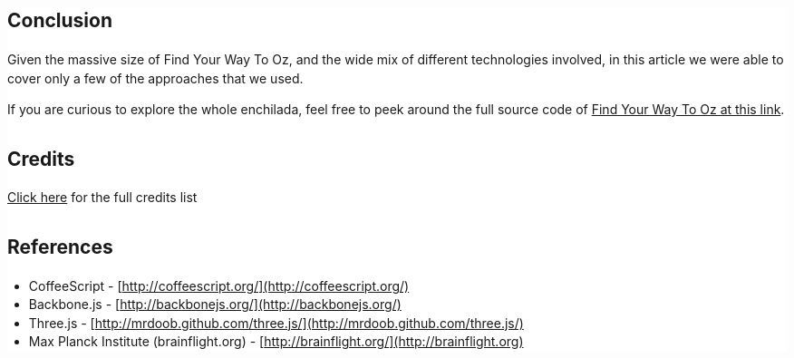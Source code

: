 ## Conclusion
Given the massive size of Find Your Way To Oz, and the wide mix of different technologies involved, in this article we were able to cover only a few of the approaches that we used.

If you are curious to explore the whole enchilada, feel free to peek around the full source code of [Find Your Way To Oz at this link](https://code.google.com/p/oz-experiment/).

## Credits
[Click here](http://findyourwaytooz.com/credits.html) for the full credits list

## References

- CoffeeScript - [http://coffeescript.org/](http://coffeescript.org/)
- Backbone.js - [http://backbonejs.org/](http://backbonejs.org/)
- Three.js - [http://mrdoob.github.com/three.js/](http://mrdoob.github.com/three.js/)
- Max Planck Institute (brainflight.org) - [http://brainflight.org/](http://brainflight.org)
